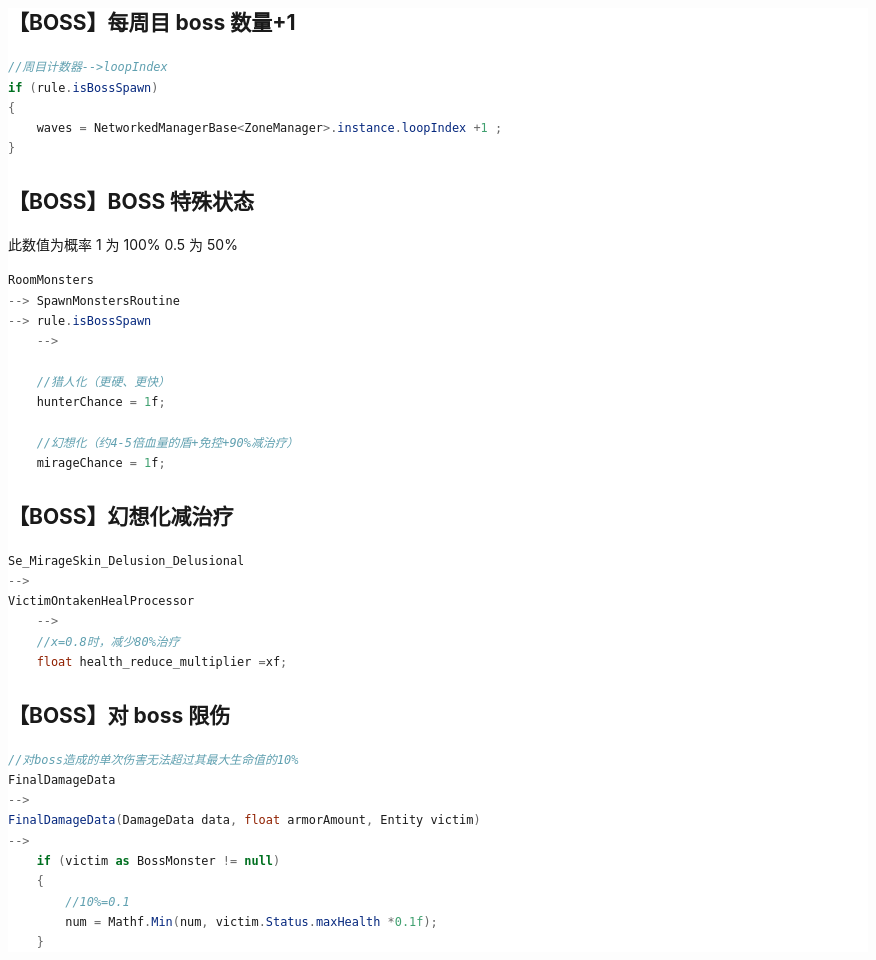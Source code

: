 ## 【BOSS】每周目 boss 数量+1

```c#
//周目计数器-->loopIndex
if (rule.isBossSpawn)
{
	waves = NetworkedManagerBase<ZoneManager>.instance.loopIndex +1 ;
}
```



## 【BOSS】BOSS 特殊状态

此数值为概率 1 为 100% 0.5 为 50%

```c#
RoomMonsters
--> SpawnMonstersRoutine
--> rule.isBossSpawn
	-->

	//猎人化（更硬、更快）
	hunterChance = 1f;

	//幻想化（约4-5倍血量的盾+免控+90%减治疗）
	mirageChance = 1f;
```



## 【BOSS】幻想化减治疗

```c#
Se_MirageSkin_Delusion_Delusional
-->
VictimOntakenHealProcessor
    -->
    //x=0.8时，减少80%治疗
    float health_reduce_multiplier =xf;
```



## 【BOSS】对 boss 限伤

```c#
//对boss造成的单次伤害无法超过其最大生命值的10%
FinalDamageData
-->
FinalDamageData(DamageData data, float armorAmount, Entity victim)
-->
	if (victim as BossMonster != null)
	{
		//10%=0.1
		num = Mathf.Min(num, victim.Status.maxHealth *0.1f);
	}
```
